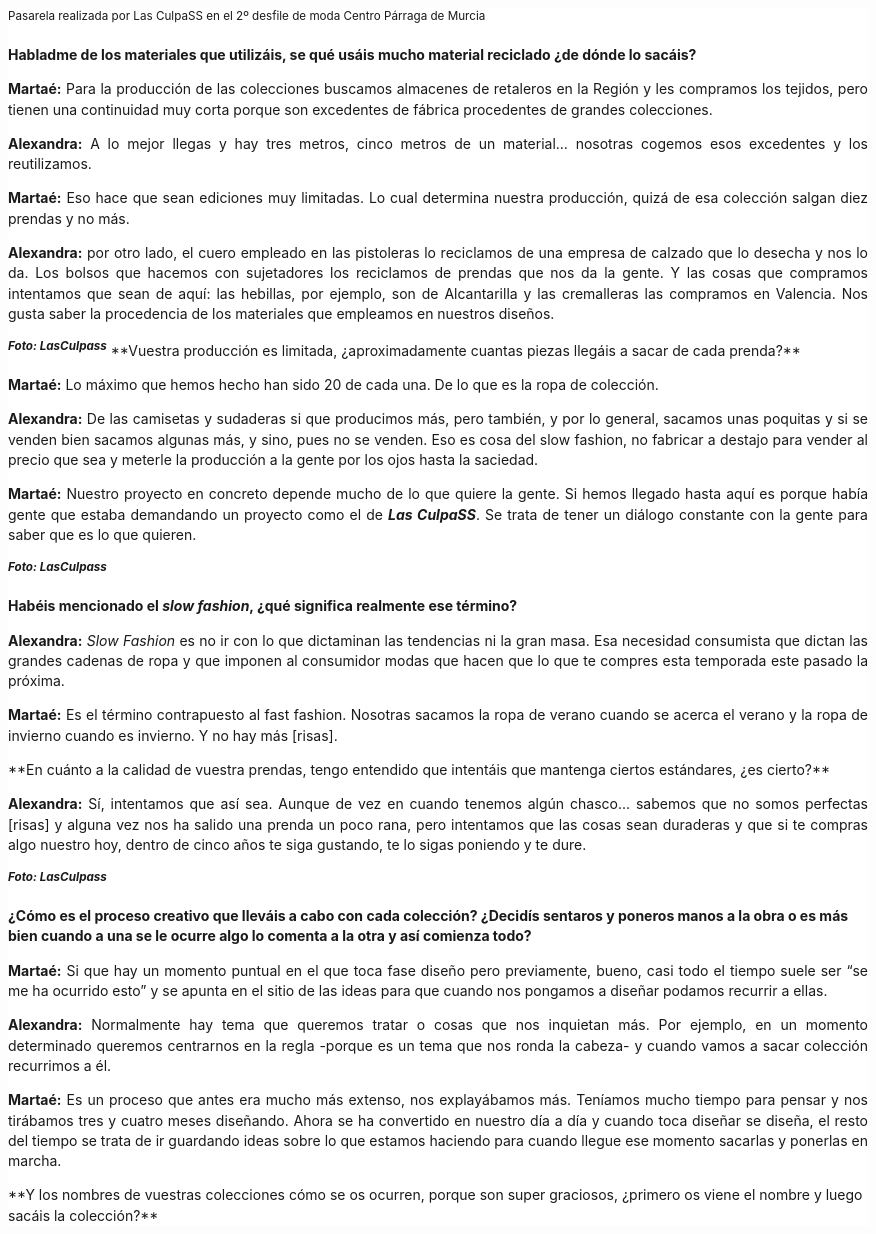 <iframe width="853" height="480" src="https://www.youtube.com/embed/gJkgHsiJUXo" frameborder="0" allowfullscreen></iframe><sup>Pasarela realizada por Las CulpaSS en el 2º desfile de moda Centro Párraga de Murcia</sup> 

**Habladme de los materiales que utilizáis, se qué usáis mucho material reciclado ¿de dónde lo sacáis?**
<p align="justify"><b>Martaé:</b> Para la producción de las colecciones buscamos almacenes de retaleros en la Región y les compramos los tejidos, pero tienen una continuidad muy corta porque son excedentes de fábrica procedentes de grandes colecciones.</p>
<p align="justify"><b>Alexandra:</b> A lo mejor llegas y hay tres metros, cinco metros de un material… nosotras cogemos esos excedentes y los reutilizamos.</p>
<p align="justify"><b>Martaé:</b> Eso hace que sean ediciones muy limitadas. Lo cual determina nuestra producción, quizá de esa colección salgan diez prendas y no más.</p>
<p align="justify"><b>Alexandra:</b> por otro lado, el cuero empleado en las pistoleras lo reciclamos de una empresa de calzado que lo desecha y nos lo da. Los bolsos que hacemos con sujetadores los reciclamos de prendas que nos da la gente. Y las cosas que compramos intentamos que sean de aquí: las hebillas, por ejemplo, son de Alcantarilla y las cremalleras las compramos en Valencia. Nos gusta saber la procedencia de los materiales que empleamos en nuestros diseños.</p> 
<span class="image right"><img src="{{ site.baseurl }}/assets/images/culpass/culpass3.jpg" alt="" /><sup><b><i>Foto: LasCulpass</i></b></sup></span>
**Vuestra producción es limitada, ¿aproximadamente cuantas piezas llegáis a sacar de cada prenda?**
<p align="justify"><b>Martaé:</b> Lo máximo que hemos hecho han sido 20 de cada una. De lo que es la ropa de colección.</p>
<p align="justify"><b>Alexandra:</b> De las camisetas y sudaderas si que producimos más, pero también, y por lo general, sacamos unas poquitas y si se venden bien sacamos algunas más, y sino, pues no se venden. Eso es cosa del slow fashion, no fabricar a destajo para vender al precio que sea y meterle la producción a la gente por los ojos hasta la saciedad.</p>
<p align="justify"><b>Martaé:</b> Nuestro proyecto en concreto depende mucho de lo que quiere la gente. Si hemos llegado hasta aquí es porque había gente que estaba demandando un proyecto como el de <b><i>Las CulpaSS</i></b>. Se trata de tener un diálogo constante con la gente para saber que es lo que quieren.</p>
<span class="image left"><img src="{{ site.baseurl }}/assets/images/culpass/culpass4.jpg" alt="" /><sup><b><i>Foto: LasCulpass</i></b></sup></span>

**Habéis mencionado el _slow fashion_, ¿qué significa realmente ese término?**
<p align="justify"><b>Alexandra:</b><i> Slow Fashion</i> es no ir con lo que dictaminan las tendencias ni la gran masa. Esa necesidad consumista que dictan las grandes cadenas de ropa y que imponen al consumidor modas que hacen que lo que te compres esta temporada este pasado la próxima.</p>
<p align="justify"><b>Martaé:</b> Es el término contrapuesto al fast fashion. Nosotras sacamos la ropa de verano cuando se acerca el verano y la ropa de invierno cuando es invierno. Y no hay más [risas].</p>
**En cuánto a la calidad de vuestra prendas, tengo entendido que intentáis que mantenga ciertos estándares, ¿es cierto?**
<p align="justify"><b>Alexandra:</b> Sí, intentamos que así sea. Aunque de vez en cuando tenemos algún chasco... sabemos que no somos perfectas [risas] y alguna vez nos ha salido una prenda un poco rana, pero intentamos que las cosas sean duraderas y que si te compras algo nuestro hoy, dentro de cinco años te siga gustando, te lo sigas poniendo y te dure.</p>
<span class="image right"><img src="{{ site.baseurl }}/assets/images/culpass/culpas1.jpg" alt="" /><sup><b><i>Foto: LasCulpass</i></b></sup></span>

**¿Cómo es el proceso creativo que lleváis a cabo con cada colección? ¿Decidís sentaros y poneros manos a la obra o es más bien cuando a una se le ocurre algo lo comenta a la otra y así comienza todo?**
<p align="justify"><b>Martaé:</b> Si que hay un momento puntual en el que toca fase diseño pero previamente, bueno, casi todo el tiempo suele ser “se me ha ocurrido esto” y se apunta en el sitio de las ideas para que cuando nos pongamos a diseñar podamos recurrir a ellas.</p>
<p align="justify"><b>Alexandra:</b> Normalmente hay tema que queremos tratar o cosas que nos inquietan más. Por ejemplo, en un momento determinado queremos centrarnos en la regla -porque es un tema que nos ronda la cabeza- y cuando vamos a sacar colección recurrimos a él.</p>
<p align="justify"><b>Martaé:</b> Es un proceso que antes era mucho más extenso, nos explayábamos más. Teníamos mucho tiempo para pensar y nos tirábamos tres y cuatro meses diseñando. Ahora se ha convertido en nuestro día a día y cuando toca diseñar se diseña, el resto del tiempo se trata de ir guardando ideas sobre lo que estamos haciendo para cuando llegue ese momento sacarlas y ponerlas en marcha.</p>
**Y los nombres de vuestras colecciones cómo se os ocurren, porque son super graciosos, ¿primero os viene el nombre y luego sacáis la colección?**